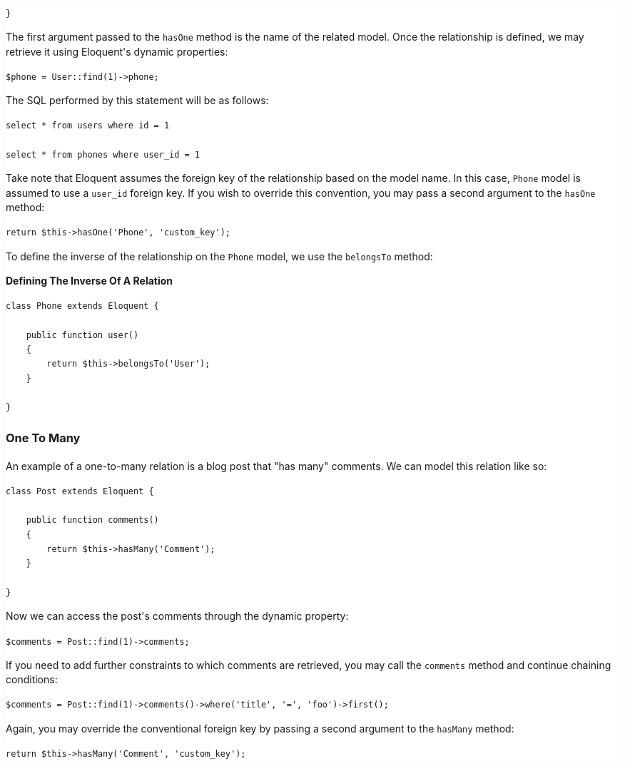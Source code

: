 	}

The first argument passed to the `hasOne` method is the name of the related model. Once the relationship is defined, we may retrieve it using Eloquent's dynamic properties:

	$phone = User::find(1)->phone;

The SQL performed by this statement will be as follows:

	select * from users where id = 1

	select * from phones where user_id = 1

Take note that Eloquent assumes the foreign key of the relationship based on the model name. In this case, `Phone` model is assumed to use a `user_id` foreign key. If you wish to override this convention, you may pass a second argument to the `hasOne` method:

	return $this->hasOne('Phone', 'custom_key');

To define the inverse of the relationship on the `Phone` model, we use the `belongsTo` method:

**Defining The Inverse Of A Relation**

	class Phone extends Eloquent {

		public function user()
		{
			return $this->belongsTo('User');
		}

	}

<a name="one-to-many"></a>
### One To Many

An example of a one-to-many relation is a blog post that "has many" comments. We can model this relation like so:

	class Post extends Eloquent {

		public function comments()
		{
			return $this->hasMany('Comment');
		}

	}

Now we can access the post's comments through the dynamic property:

	$comments = Post::find(1)->comments;

If you need to add further constraints to which comments are retrieved, you may call the `comments` method and continue chaining conditions:

	$comments = Post::find(1)->comments()->where('title', '=', 'foo')->first();

Again, you may override the conventional foreign key by passing a second argument to the `hasMany` method:

	return $this->hasMany('Comment', 'custom_key');
